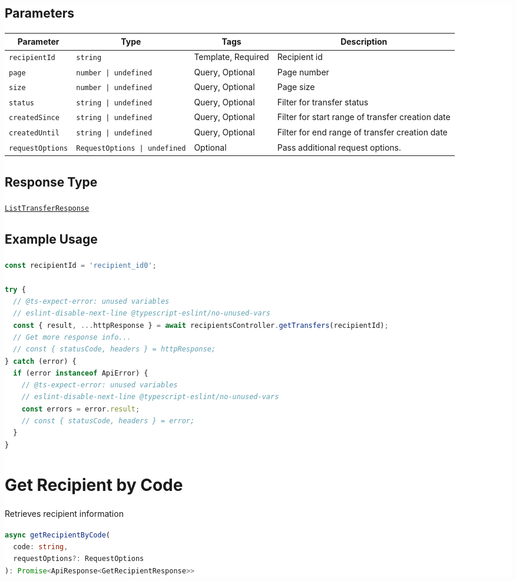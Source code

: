 ## Parameters

| Parameter | Type | Tags | Description |
|  --- | --- | --- | --- |
| `recipientId` | `string` | Template, Required | Recipient id |
| `page` | `number \| undefined` | Query, Optional | Page number |
| `size` | `number \| undefined` | Query, Optional | Page size |
| `status` | `string \| undefined` | Query, Optional | Filter for transfer status |
| `createdSince` | `string \| undefined` | Query, Optional | Filter for start range of transfer creation date |
| `createdUntil` | `string \| undefined` | Query, Optional | Filter for end range of transfer creation date |
| `requestOptions` | `RequestOptions \| undefined` | Optional | Pass additional request options. |

## Response Type

[`ListTransferResponse`](../../doc/models/list-transfer-response.md)

## Example Usage

```ts
const recipientId = 'recipient_id0';

try {
  // @ts-expect-error: unused variables
  // eslint-disable-next-line @typescript-eslint/no-unused-vars
  const { result, ...httpResponse } = await recipientsController.getTransfers(recipientId);
  // Get more response info...
  // const { statusCode, headers } = httpResponse;
} catch (error) {
  if (error instanceof ApiError) {
    // @ts-expect-error: unused variables
    // eslint-disable-next-line @typescript-eslint/no-unused-vars
    const errors = error.result;
    // const { statusCode, headers } = error;
  }
}
```


# Get Recipient by Code

Retrieves recipient information

```ts
async getRecipientByCode(
  code: string,
  requestOptions?: RequestOptions
): Promise<ApiResponse<GetRecipientResponse>>
```
